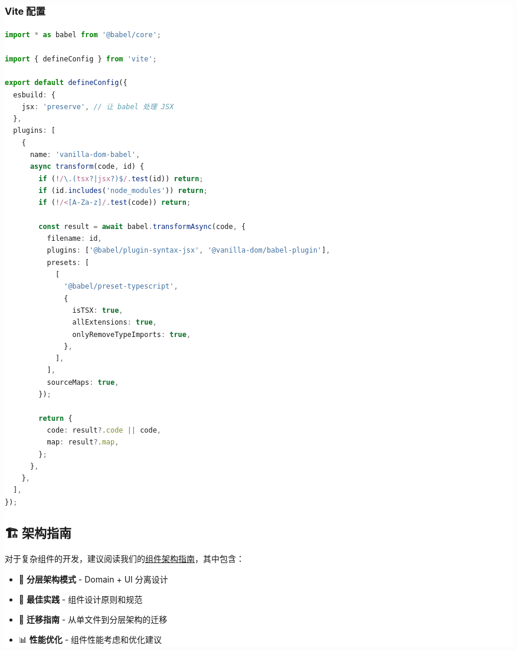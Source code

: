 ### Vite 配置

```typescript
import * as babel from '@babel/core';

import { defineConfig } from 'vite';

export default defineConfig({
  esbuild: {
    jsx: 'preserve', // 让 babel 处理 JSX
  },
  plugins: [
    {
      name: 'vanilla-dom-babel',
      async transform(code, id) {
        if (!/\.(tsx?|jsx?)$/.test(id)) return;
        if (id.includes('node_modules')) return;
        if (!/<[A-Za-z]/.test(code)) return;

        const result = await babel.transformAsync(code, {
          filename: id,
          plugins: ['@babel/plugin-syntax-jsx', '@vanilla-dom/babel-plugin'],
          presets: [
            [
              '@babel/preset-typescript',
              {
                isTSX: true,
                allExtensions: true,
                onlyRemoveTypeImports: true,
              },
            ],
          ],
          sourceMaps: true,
        });

        return {
          code: result?.code || code,
          map: result?.map,
        };
      },
    },
  ],
});
```

## 🏗️ 架构指南

对于复杂组件的开发，建议阅读我们的[组件架构指南](./ARCHITECTURE_GUIDE.md)，其中包含：

- 🎯 **分层架构模式** - Domain + UI 分离设计
- 📝 **最佳实践** - 组件设计原则和规范
- 🔧 **迁移指南** - 从单文件到分层架构的迁移
- 📊 **性能优化** - 组件性能考虑和优化建议


  [key: string]: any;